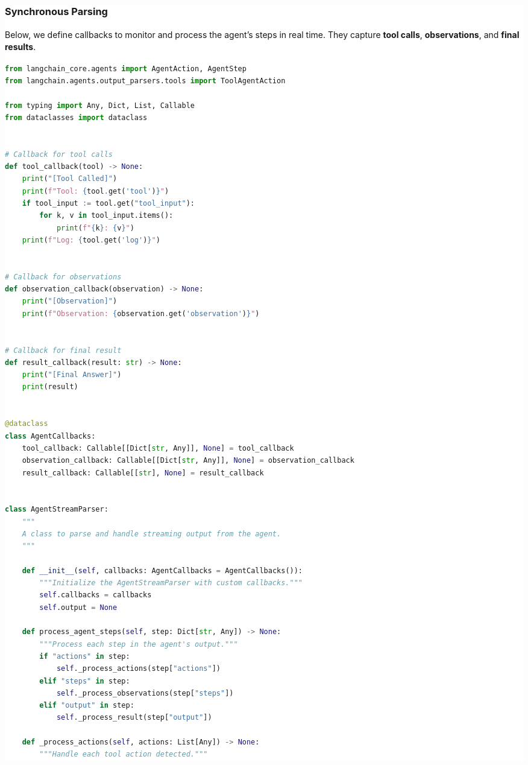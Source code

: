 ### Synchronous Parsing

Below, we define callbacks to monitor and process the agent’s steps in real time. 
They capture **tool calls**, **observations**, and **final results**.


```python
from langchain_core.agents import AgentAction, AgentStep
from langchain.agents.output_parsers.tools import ToolAgentAction

from typing import Any, Dict, List, Callable
from dataclasses import dataclass


# Callback for tool calls
def tool_callback(tool) -> None:
    print("[Tool Called]")
    print(f"Tool: {tool.get('tool')}")
    if tool_input := tool.get("tool_input"):
        for k, v in tool_input.items():
            print(f"{k}: {v}")
    print(f"Log: {tool.get('log')}")


# Callback for observations
def observation_callback(observation) -> None:
    print("[Observation]")
    print(f"Observation: {observation.get('observation')}")


# Callback for final result
def result_callback(result: str) -> None:
    print("[Final Answer]")
    print(result)


@dataclass
class AgentCallbacks:
    tool_callback: Callable[[Dict[str, Any]], None] = tool_callback
    observation_callback: Callable[[Dict[str, Any]], None] = observation_callback
    result_callback: Callable[[str], None] = result_callback


class AgentStreamParser:
    """
    A class to parse and handle streaming output from the agent.
    """

    def __init__(self, callbacks: AgentCallbacks = AgentCallbacks()):
        """Initialize the AgentStreamParser with custom callbacks."""
        self.callbacks = callbacks
        self.output = None

    def process_agent_steps(self, step: Dict[str, Any]) -> None:
        """Process each step in the agent's output."""
        if "actions" in step:
            self._process_actions(step["actions"])
        elif "steps" in step:
            self._process_observations(step["steps"])
        elif "output" in step:
            self._process_result(step["output"])

    def _process_actions(self, actions: List[Any]) -> None:
        """Handle each tool action detected."""
```